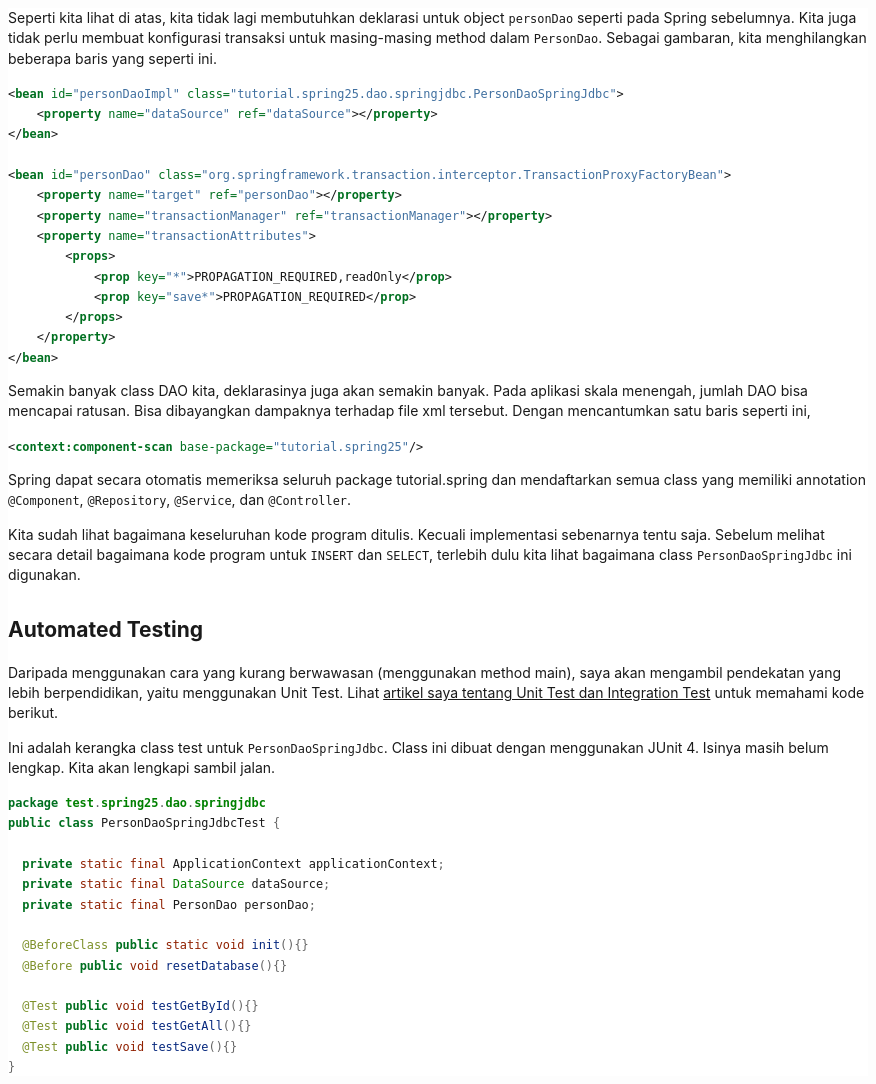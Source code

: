 
Seperti kita lihat di atas, kita tidak lagi membutuhkan deklarasi untuk object `personDao` seperti pada Spring sebelumnya. Kita juga tidak perlu membuat konfigurasi transaksi untuk masing-masing method dalam `PersonDao`. Sebagai gambaran, kita menghilangkan beberapa baris yang seperti ini.

```xml
<bean id="personDaoImpl" class="tutorial.spring25.dao.springjdbc.PersonDaoSpringJdbc">
    <property name="dataSource" ref="dataSource"></property>
</bean>

<bean id="personDao" class="org.springframework.transaction.interceptor.TransactionProxyFactoryBean">
    <property name="target" ref="personDao"></property>
    <property name="transactionManager" ref="transactionManager"></property>
    <property name="transactionAttributes">
        <props>
            <prop key="*">PROPAGATION_REQUIRED,readOnly</prop>
            <prop key="save*">PROPAGATION_REQUIRED</prop>
        </props>
    </property>
</bean>
```

Semakin banyak class DAO kita, deklarasinya juga akan semakin banyak. Pada aplikasi skala menengah, jumlah DAO bisa mencapai ratusan. Bisa dibayangkan dampaknya terhadap file xml tersebut. Dengan mencantumkan satu baris seperti ini, 

```xml
<context:component-scan base-package="tutorial.spring25"/>
```

Spring dapat secara otomatis memeriksa seluruh package tutorial.spring dan mendaftarkan semua class yang memiliki annotation `@Component`, `@Repository`, `@Service`, dan `@Controller`.

Kita sudah lihat bagaimana keseluruhan kode program ditulis. Kecuali implementasi sebenarnya tentu saja. Sebelum melihat secara detail bagaimana kode program untuk `INSERT` dan `SELECT`, terlebih dulu kita lihat bagaimana class `PersonDaoSpringJdbc` ini digunakan. 

## Automated Testing ##

Daripada menggunakan cara yang kurang berwawasan (menggunakan method main), saya akan mengambil pendekatan yang lebih berpendidikan, yaitu menggunakan Unit Test. Lihat [artikel saya tentang Unit Test dan Integration Test](http://endy.artivisi.com/blog/java/ruthless-testing-1/) untuk memahami kode berikut. 

Ini adalah kerangka class test untuk `PersonDaoSpringJdbc`. Class ini dibuat dengan menggunakan JUnit 4. Isinya masih belum lengkap. Kita akan lengkapi sambil jalan.


``` java
package test.spring25.dao.springjdbc
public class PersonDaoSpringJdbcTest {

  private static final ApplicationContext applicationContext;
  private static final DataSource dataSource;
  private static final PersonDao personDao;

  @BeforeClass public static void init(){}
  @Before public void resetDatabase(){}

  @Test public void testGetById(){}
  @Test public void testGetAll(){}
  @Test public void testSave(){}
}
```
